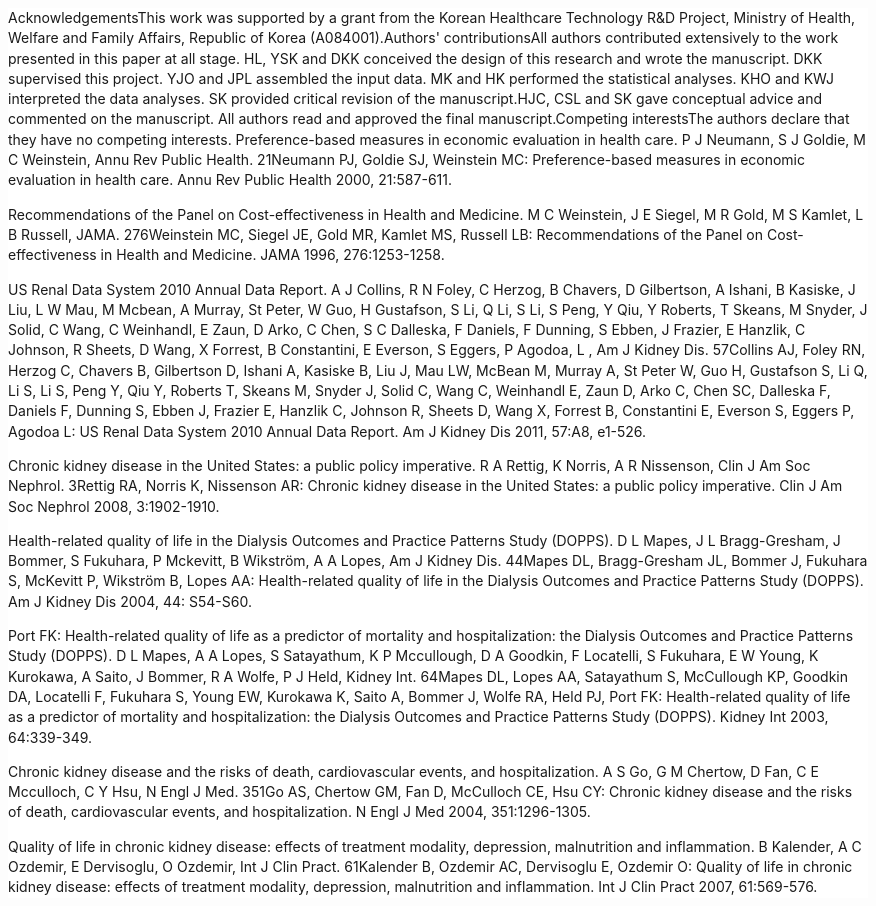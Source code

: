
AcknowledgementsThis work was supported by a grant from the Korean Healthcare Technology R&D Project, Ministry of Health, Welfare and Family Affairs, Republic of Korea (A084001).Authors' contributionsAll authors contributed extensively to the work presented in this paper at all stage. HL, YSK and DKK conceived the design of this research and wrote the manuscript. DKK supervised this project. YJO and JPL assembled the input data. MK and HK performed the statistical analyses. KHO and KWJ interpreted the data analyses. SK provided critical revision of the manuscript.HJC, CSL and SK gave conceptual advice and commented on the manuscript. All authors read and approved the final manuscript.Competing interestsThe authors declare that they have no competing interests.
Preference-based measures in economic evaluation in health care. P J Neumann, S J Goldie, M C Weinstein, Annu Rev Public Health. 21Neumann PJ, Goldie SJ, Weinstein MC: Preference-based measures in economic evaluation in health care. Annu Rev Public Health 2000, 21:587-611.

Recommendations of the Panel on Cost-effectiveness in Health and Medicine. M C Weinstein, J E Siegel, M R Gold, M S Kamlet, L B Russell, JAMA. 276Weinstein MC, Siegel JE, Gold MR, Kamlet MS, Russell LB: Recommendations of the Panel on Cost-effectiveness in Health and Medicine. JAMA 1996, 276:1253-1258.

US Renal Data System 2010 Annual Data Report. A J Collins, R N Foley, C Herzog, B Chavers, D Gilbertson, A Ishani, B Kasiske, J Liu, L W Mau, M Mcbean, A Murray, St Peter, W Guo, H Gustafson, S Li, Q Li, S Li, S Peng, Y Qiu, Y Roberts, T Skeans, M Snyder, J Solid, C Wang, C Weinhandl, E Zaun, D Arko, C Chen, S C Dalleska, F Daniels, F Dunning, S Ebben, J Frazier, E Hanzlik, C Johnson, R Sheets, D Wang, X Forrest, B Constantini, E Everson, S Eggers, P Agodoa, L , Am J Kidney Dis. 57Collins AJ, Foley RN, Herzog C, Chavers B, Gilbertson D, Ishani A, Kasiske B, Liu J, Mau LW, McBean M, Murray A, St Peter W, Guo H, Gustafson S, Li Q, Li S, Li S, Peng Y, Qiu Y, Roberts T, Skeans M, Snyder J, Solid C, Wang C, Weinhandl E, Zaun D, Arko C, Chen SC, Dalleska F, Daniels F, Dunning S, Ebben J, Frazier E, Hanzlik C, Johnson R, Sheets D, Wang X, Forrest B, Constantini E, Everson S, Eggers P, Agodoa L: US Renal Data System 2010 Annual Data Report. Am J Kidney Dis 2011, 57:A8, e1-526.

Chronic kidney disease in the United States: a public policy imperative. R A Rettig, K Norris, A R Nissenson, Clin J Am Soc Nephrol. 3Rettig RA, Norris K, Nissenson AR: Chronic kidney disease in the United States: a public policy imperative. Clin J Am Soc Nephrol 2008, 3:1902-1910.

Health-related quality of life in the Dialysis Outcomes and Practice Patterns Study (DOPPS). D L Mapes, J L Bragg-Gresham, J Bommer, S Fukuhara, P Mckevitt, B Wikström, A A Lopes, Am J Kidney Dis. 44Mapes DL, Bragg-Gresham JL, Bommer J, Fukuhara S, McKevitt P, Wikström B, Lopes AA: Health-related quality of life in the Dialysis Outcomes and Practice Patterns Study (DOPPS). Am J Kidney Dis 2004, 44: S54-S60.

Port FK: Health-related quality of life as a predictor of mortality and hospitalization: the Dialysis Outcomes and Practice Patterns Study (DOPPS). D L Mapes, A A Lopes, S Satayathum, K P Mccullough, D A Goodkin, F Locatelli, S Fukuhara, E W Young, K Kurokawa, A Saito, J Bommer, R A Wolfe, P J Held, Kidney Int. 64Mapes DL, Lopes AA, Satayathum S, McCullough KP, Goodkin DA, Locatelli F, Fukuhara S, Young EW, Kurokawa K, Saito A, Bommer J, Wolfe RA, Held PJ, Port FK: Health-related quality of life as a predictor of mortality and hospitalization: the Dialysis Outcomes and Practice Patterns Study (DOPPS). Kidney Int 2003, 64:339-349.

Chronic kidney disease and the risks of death, cardiovascular events, and hospitalization. A S Go, G M Chertow, D Fan, C E Mcculloch, C Y Hsu, N Engl J Med. 351Go AS, Chertow GM, Fan D, McCulloch CE, Hsu CY: Chronic kidney disease and the risks of death, cardiovascular events, and hospitalization. N Engl J Med 2004, 351:1296-1305.

Quality of life in chronic kidney disease: effects of treatment modality, depression, malnutrition and inflammation. B Kalender, A C Ozdemir, E Dervisoglu, O Ozdemir, Int J Clin Pract. 61Kalender B, Ozdemir AC, Dervisoglu E, Ozdemir O: Quality of life in chronic kidney disease: effects of treatment modality, depression, malnutrition and inflammation. Int J Clin Pract 2007, 61:569-576.
